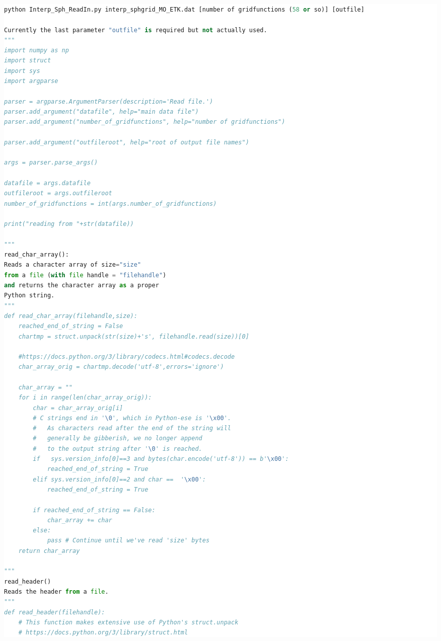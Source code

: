 ```python
python Interp_Sph_ReadIn.py interp_sphgrid_MO_ETK.dat [number of gridfunctions (58 or so)] [outfile]

Currently the last parameter "outfile" is required but not actually used.
"""
import numpy as np
import struct
import sys
import argparse

parser = argparse.ArgumentParser(description='Read file.')
parser.add_argument("datafile", help="main data file")
parser.add_argument("number_of_gridfunctions", help="number of gridfunctions")

parser.add_argument("outfileroot", help="root of output file names")

args = parser.parse_args()

datafile = args.datafile
outfileroot = args.outfileroot
number_of_gridfunctions = int(args.number_of_gridfunctions)

print("reading from "+str(datafile))

"""
read_char_array():
Reads a character array of size="size"
from a file (with file handle = "filehandle")
and returns the character array as a proper 
Python string.
"""
def read_char_array(filehandle,size):
    reached_end_of_string = False
    chartmp = struct.unpack(str(size)+'s', filehandle.read(size))[0]

    #https://docs.python.org/3/library/codecs.html#codecs.decode
    char_array_orig = chartmp.decode('utf-8',errors='ignore')

    char_array = ""
    for i in range(len(char_array_orig)):
        char = char_array_orig[i]
        # C strings end in '\0', which in Python-ese is '\x00'.
        #   As characters read after the end of the string will
        #   generally be gibberish, we no longer append 
        #   to the output string after '\0' is reached.
        if   sys.version_info[0]==3 and bytes(char.encode('utf-8')) == b'\x00':
            reached_end_of_string = True
        elif sys.version_info[0]==2 and char ==  '\x00':
            reached_end_of_string = True

        if reached_end_of_string == False:
            char_array += char
        else:
            pass # Continue until we've read 'size' bytes
    return char_array

"""
read_header()
Reads the header from a file.
"""
def read_header(filehandle):
    # This function makes extensive use of Python's struct.unpack
    # https://docs.python.org/3/library/struct.html
```